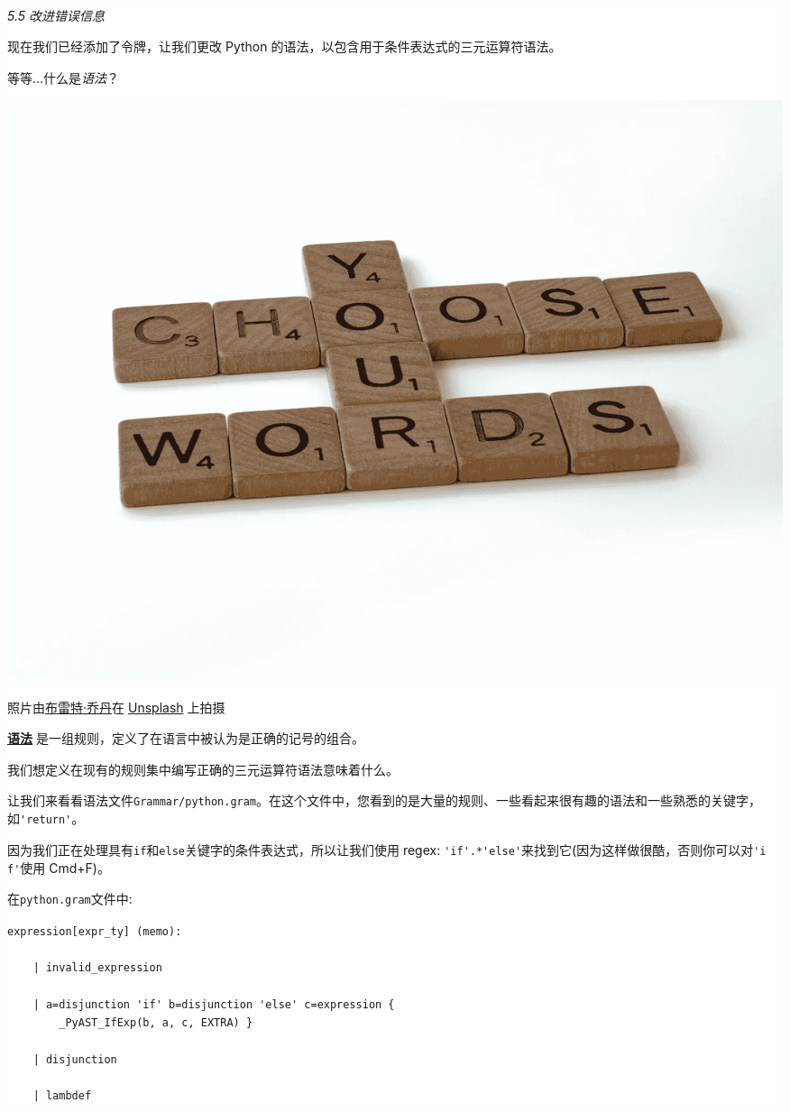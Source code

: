 *5.5 改进错误信息*

现在我们已经添加了令牌，让我们更改 Python 的语法，以包含用于条件表达式的三元运算符语法。

等等…什么是*语法*？

![](img/4011a5f8e3edfccf05842ef62a0f248a.png)

照片由[布雷特·乔丹](https://unsplash.com/@brett_jordan?utm_source=unsplash&utm_medium=referral&utm_content=creditCopyText)在 [Unsplash](https://unsplash.com/s/photos/grammar?utm_source=unsplash&utm_medium=referral&utm_content=creditCopyText) 上拍摄

[**语法**](https://en.wikipedia.org/wiki/Formal_grammar) 是一组规则，定义了在语言中被认为是正确的记号的组合。

我们想定义在现有的规则集中编写正确的三元运算符语法意味着什么。

让我们来看看语法文件`Grammar/python.gram`。在这个文件中，您看到的是大量的规则、一些看起来很有趣的语法和一些熟悉的关键字，如`'return'`。

因为我们正在处理具有`if`和`else`关键字的条件表达式，所以让我们使用 regex: `'if'.*'else'`来找到它(因为这样做很酷，否则你可以对`'if'`使用 Cmd+F)。

在`python.gram`文件中:

```
expression[expr_ty] (memo):

    | invalid_expression

    | a=disjunction 'if' b=disjunction 'else' c=expression { 
        _PyAST_IfExp(b, a, c, EXTRA) }

    | disjunction

    | lambdef
```
